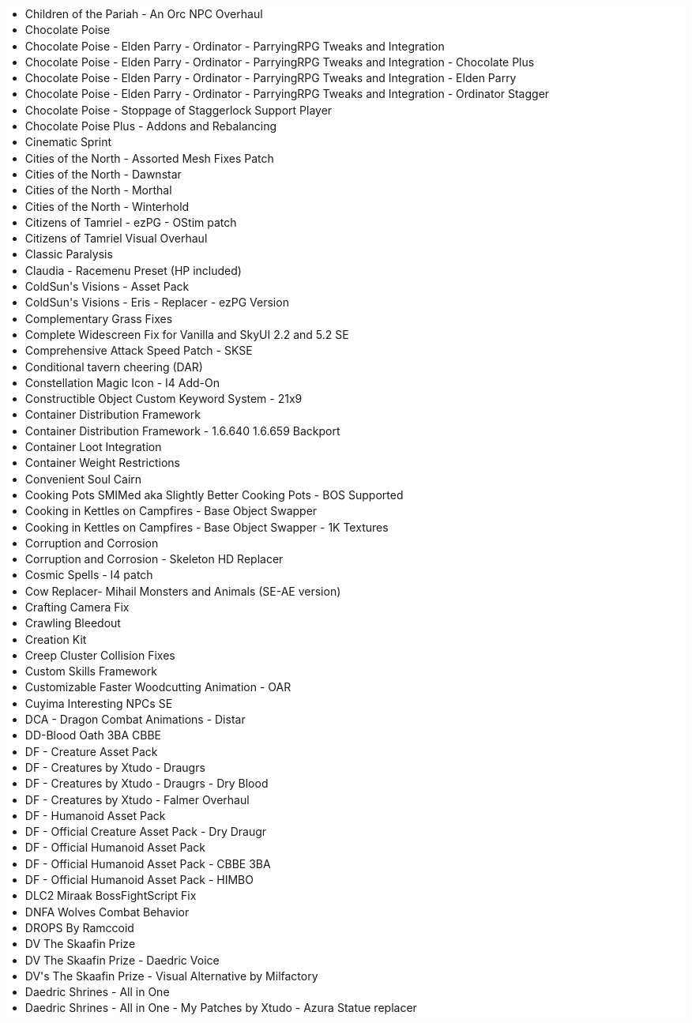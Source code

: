 - Children of the Pariah - An Orc NPC Overhaul
- Chocolate Poise
- Chocolate Poise - Elden Parry - Ordinator - ParryingRPG Tweaks and Integration
- Chocolate Poise - Elden Parry - Ordinator - ParryingRPG Tweaks and Integration - Chocolate Plus
- Chocolate Poise - Elden Parry - Ordinator - ParryingRPG Tweaks and Integration - Elden Parry
- Chocolate Poise - Elden Parry - Ordinator - ParryingRPG Tweaks and Integration - Ordinator Stagger
- Chocolate Poise - Stoppage of Staggerlock Support Player
- Chocolate Poise Plus - Addons and Rebalancing
- Cinematic Sprint
- Cities of the North - Assorted Mesh Fixes Patch
- Cities of the North - Dawnstar
- Cities of the North - Morthal
- Cities of the North - Winterhold
- Citizens of Tamriel - ezPG - OStim patch
- Citizens of Tamriel Visual Overhaul
- Classic Paralysis
- Claudia - Racemenu Preset (HP included)
- ColdSun's Visions - Asset Pack
- ColdSun's Visions - Eris - Replacer - ezPG Version
- Complementary Grass Fixes
- Complete Widescreen Fix for Vanilla and SkyUI 2.2 and 5.2 SE
- Comprehensive Attack Speed Patch - SKSE
- Conditional tavern cheering (DAR)
- Constellation Magic Icon - I4 Add-On
- Constructible Object Custom Keyword System - 21x9
- Container Distribution Framework
- Container Distribution Framework - 1.6.640 1.6.659 Backport
- Container Loot Integration
- Container Weight Restrictions
- Convenient Soul Cairn
- Cooking Pots SMIMed aka Slightly Better Cooking Pots - BOS Supported
- Cooking in Kettles on Campfires - Base Object Swapper
- Cooking in Kettles on Campfires - Base Object Swapper - 1K Textures
- Corruption and Corrosion
- Corruption and Corrosion - Skeleton HD Replacer
- Cosmic Spells - I4 patch
- Cow Replacer- Mihail Monsters and Animals (SE-AE version)
- Crafting Camera Fix
- Crawling Bleedout
- Creation Kit
- Creep Cluster Collision Fixes
- Custom Skills Framework
- Customizable Faster Woodcutting Animation - OAR
- Cuyima Interesting NPCs SE
- DCA - Dragon Combat Animations - Distar
- DD-Blood Oath 3BA CBBE
- DF - Creature Asset Pack
- DF - Creatures by Xtudo - Draugrs
- DF - Creatures by Xtudo - Draugrs - Dry Blood
- DF - Creatures by Xtudo - Falmer Overhaul
- DF - Humanoid Asset Pack
- DF - Official Creature Asset Pack - Dry Draugr
- DF - Official Humanoid Asset Pack
- DF - Official Humanoid Asset Pack - CBBE 3BA
- DF - Official Humanoid Asset Pack - HIMBO
- DLC2 Miraak BossFightScript Fix
- DNFA Wolves Combat Behavior
- DROPS By Ramccoid
- DV The Skaafin Prize
- DV The Skaafin Prize - Daedric Voice
- DV's The Skaafin Prize - Visual Alternative by Milfactory
- Daedric Shrines - All in One
- Daedric Shrines - All in One - My Patches by Xtudo - Azura Statue replacer